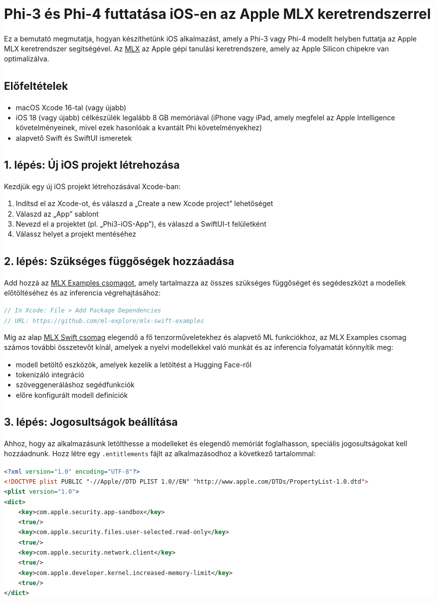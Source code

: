 
# Phi-3 és Phi-4 futtatása iOS-en az Apple MLX keretrendszerrel

Ez a bemutató megmutatja, hogyan készíthetünk iOS alkalmazást, amely a Phi-3 vagy Phi-4 modellt helyben futtatja az Apple MLX keretrendszer segítségével. Az [MLX](https://opensource.apple.com/projects/mlx/) az Apple gépi tanulási keretrendszere, amely az Apple Silicon chipekre van optimalizálva.

## Előfeltételek

- macOS Xcode 16-tal (vagy újabb)
- iOS 18 (vagy újabb) célkészülék legalább 8 GB memóriával (iPhone vagy iPad, amely megfelel az Apple Intelligence követelményeinek, mivel ezek hasonlóak a kvantált Phi követelményekhez)
- alapvető Swift és SwiftUI ismeretek

## 1. lépés: Új iOS projekt létrehozása

Kezdjük egy új iOS projekt létrehozásával Xcode-ban:

1. Indítsd el az Xcode-ot, és válaszd a „Create a new Xcode project” lehetőséget
2. Válaszd az „App” sablont
3. Nevezd el a projektet (pl. „Phi3-iOS-App”), és válaszd a SwiftUI-t felületként
4. Válassz helyet a projekt mentéséhez

## 2. lépés: Szükséges függőségek hozzáadása

Add hozzá az [MLX Examples csomagot](https://github.com/ml-explore/mlx-swift-examples), amely tartalmazza az összes szükséges függőséget és segédeszközt a modellek előtöltéséhez és az inferencia végrehajtásához:

```swift
// In Xcode: File > Add Package Dependencies
// URL: https://github.com/ml-explore/mlx-swift-examples
```

Míg az alap [MLX Swift csomag](https://github.com/ml-explore/mlx-swift) elegendő a fő tenzorműveletekhez és alapvető ML funkciókhoz, az MLX Examples csomag számos további összetevőt kínál, amelyek a nyelvi modellekkel való munkát és az inferencia folyamatát könnyítik meg:

- modell betöltő eszközök, amelyek kezelik a letöltést a Hugging Face-ről
- tokenizáló integráció
- szöveggeneráláshoz segédfunkciók
- előre konfigurált modell definíciók

## 3. lépés: Jogosultságok beállítása

Ahhoz, hogy az alkalmazásunk letölthesse a modelleket és elegendő memóriát foglalhasson, speciális jogosultságokat kell hozzáadnunk. Hozz létre egy `.entitlements` fájlt az alkalmazásodhoz a következő tartalommal:

```xml
<?xml version="1.0" encoding="UTF-8"?>
<!DOCTYPE plist PUBLIC "-//Apple//DTD PLIST 1.0//EN" "http://www.apple.com/DTDs/PropertyList-1.0.dtd">
<plist version="1.0">
<dict>
    <key>com.apple.security.app-sandbox</key>
    <true/>
    <key>com.apple.security.files.user-selected.read-only</key>
    <true/>
    <key>com.apple.security.network.client</key>
    <true/>
    <key>com.apple.developer.kernel.increased-memory-limit</key>
    <true/>
</dict>
```